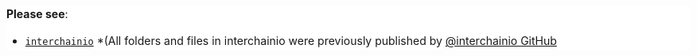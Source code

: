 
**Please see**:
* [`interchainio`](https://github.com/gaiaus/ICF/tree/main/stiftung/interchainio/funding)
*(All folders and files in interchainio were previously published by [@interchainio GitHub](https://github.com/interchainio)

